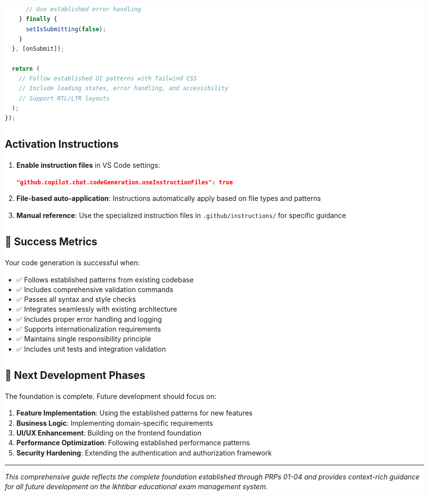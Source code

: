 ```typescript
      // Use established error handling
    } finally {
      setIsSubmitting(false);
    }
  }, [onSubmit]);
  
  return (
    // Follow established UI patterns with Tailwind CSS
    // Include loading states, error handling, and accessibility
    // Support RTL/LTR layouts
  );
});
```

## Activation Instructions

1. **Enable instruction files** in VS Code settings:
   ```json
   "github.copilot.chat.codeGeneration.useInstructionFiles": true
   ```

2. **File-based auto-application**: Instructions automatically apply based on file types and patterns

3. **Manual reference**: Use the specialized instruction files in `.github/instructions/` for specific guidance

## 🎯 Success Metrics

Your code generation is successful when:
- ✅ Follows established patterns from existing codebase
- ✅ Includes comprehensive validation commands
- ✅ Passes all syntax and style checks
- ✅ Integrates seamlessly with existing architecture
- ✅ Includes proper error handling and logging
- ✅ Supports internationalization requirements
- ✅ Maintains single responsibility principle
- ✅ Includes unit tests and integration validation

## 🚀 Next Development Phases

The foundation is complete. Future development should focus on:
1. **Feature Implementation**: Using the established patterns for new features
2. **Business Logic**: Implementing domain-specific requirements
3. **UI/UX Enhancement**: Building on the frontend foundation
4. **Performance Optimization**: Following established performance patterns
5. **Security Hardening**: Extending the authentication and authorization framework

---

*This comprehensive guide reflects the complete foundation established through PRPs 01-04 and provides context-rich guidance for all future development on the Ikhtibar educational exam management system.*
